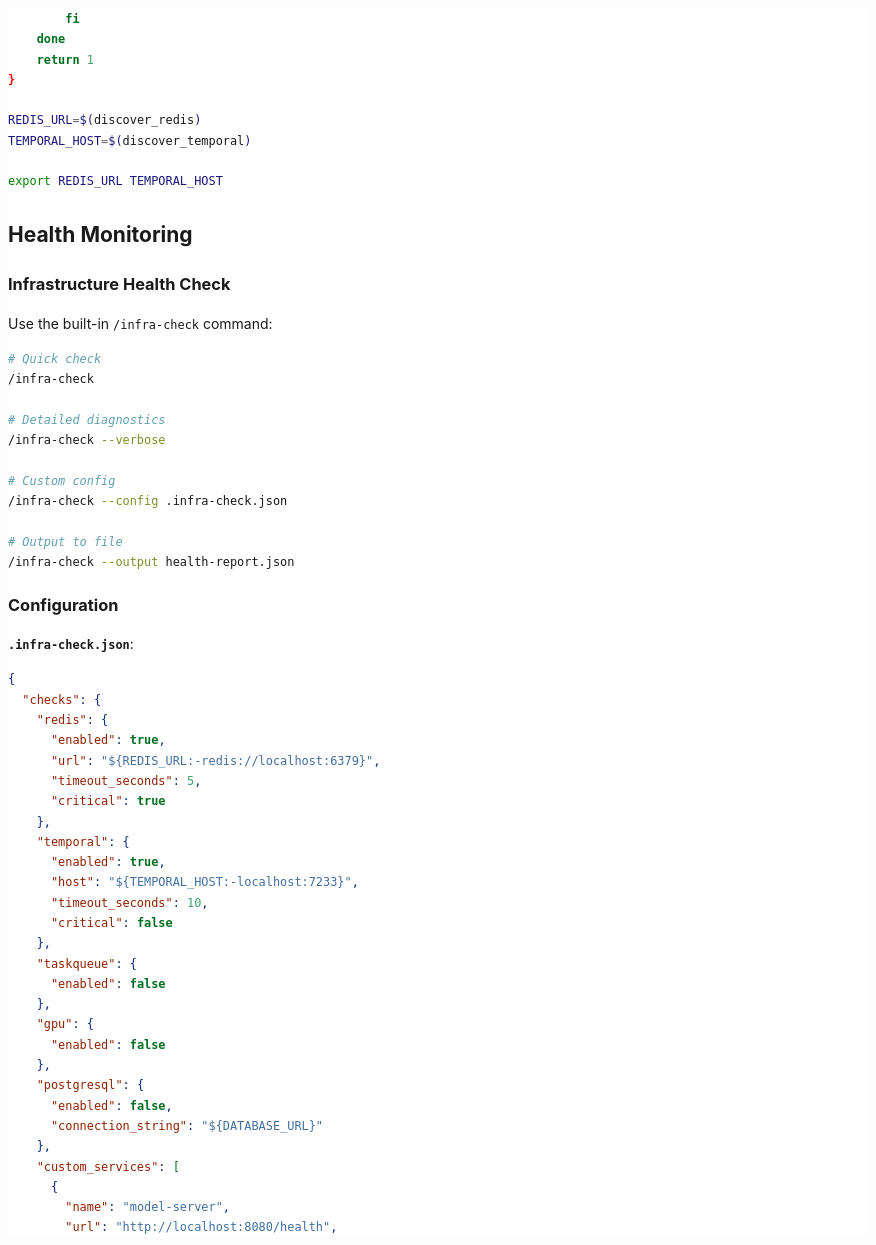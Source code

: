 ```bash
        fi
    done
    return 1
}

REDIS_URL=$(discover_redis)
TEMPORAL_HOST=$(discover_temporal)

export REDIS_URL TEMPORAL_HOST
```

## Health Monitoring

### Infrastructure Health Check

Use the built-in `/infra-check` command:

```bash
# Quick check
/infra-check

# Detailed diagnostics
/infra-check --verbose

# Custom config
/infra-check --config .infra-check.json

# Output to file
/infra-check --output health-report.json
```

### Configuration

**`.infra-check.json`**:

```json
{
  "checks": {
    "redis": {
      "enabled": true,
      "url": "${REDIS_URL:-redis://localhost:6379}",
      "timeout_seconds": 5,
      "critical": true
    },
    "temporal": {
      "enabled": true,
      "host": "${TEMPORAL_HOST:-localhost:7233}",
      "timeout_seconds": 10,
      "critical": false
    },
    "taskqueue": {
      "enabled": false
    },
    "gpu": {
      "enabled": false
    },
    "postgresql": {
      "enabled": false,
      "connection_string": "${DATABASE_URL}"
    },
    "custom_services": [
      {
        "name": "model-server",
        "url": "http://localhost:8080/health",
```